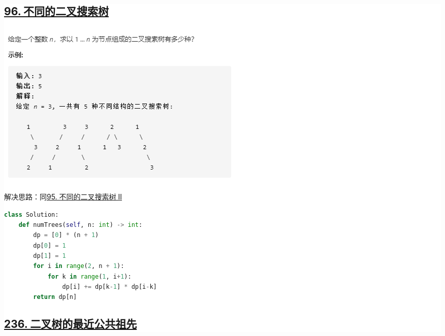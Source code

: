 

## [96. 不同的二叉搜索树](https://leetcode-cn.com/problems/unique-binary-search-trees/)

![image-20210301212725507](.images/image-20210301212725507.png)

解决思路：同[95. 不同的二叉搜索树 II](https://leetcode-cn.com/problems/unique-binary-search-trees-ii/)

```python
class Solution:
    def numTrees(self, n: int) -> int:
        dp = [0] * (n + 1)
        dp[0] = 1
        dp[1] = 1
        for i in range(2, n + 1):
            for k in range(1, i+1):
                dp[i] += dp[k-1] * dp[i-k]
        return dp[n]
```



## [236. 二叉树的最近公共祖先](https://leetcode-cn.com/problems/lowest-common-ancestor-of-a-binary-tree/)
